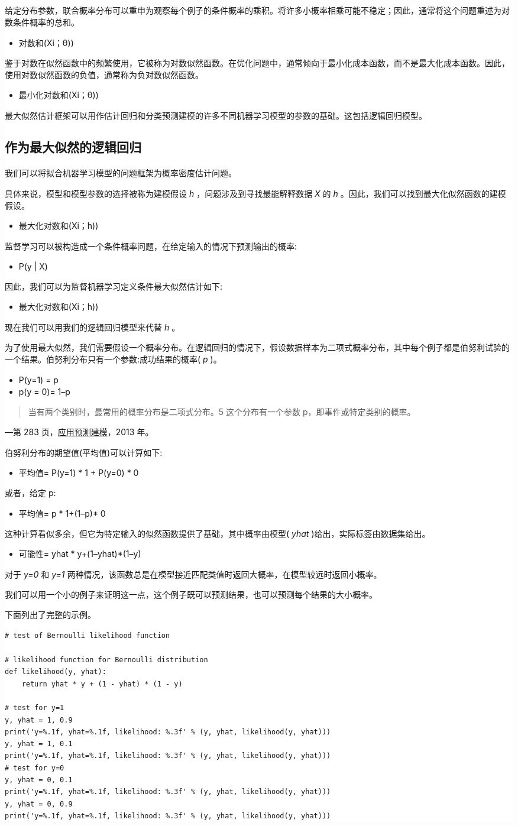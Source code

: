 给定分布参数，联合概率分布可以重申为观察每个例子的条件概率的乘积。将许多小概率相乘可能不稳定；因此，通常将这个问题重述为对数条件概率的总和。

*   对数和(Xi；θ))

鉴于对数在似然函数中的频繁使用，它被称为对数似然函数。在优化问题中，通常倾向于最小化成本函数，而不是最大化成本函数。因此，使用对数似然函数的负值，通常称为负对数似然函数。

*   最小化对数和(Xi；θ))

最大似然估计框架可以用作估计回归和分类预测建模的许多不同机器学习模型的参数的基础。这包括逻辑回归模型。

## 作为最大似然的逻辑回归

我们可以将拟合机器学习模型的问题框架为概率密度估计问题。

具体来说，模型和模型参数的选择被称为建模假设 *h* ，问题涉及到寻找最能解释数据 *X* 的 *h* 。因此，我们可以找到最大化似然函数的建模假设。

*   最大化对数和(Xi；h))

监督学习可以被构造成一个条件概率问题，在给定输入的情况下预测输出的概率:

*   P(y | X)

因此，我们可以为监督机器学习定义条件最大似然估计如下:

*   最大化对数和(Xi；h))

现在我们可以用我们的逻辑回归模型来代替 *h* 。

为了使用最大似然，我们需要假设一个概率分布。在逻辑回归的情况下，假设数据样本为二项式概率分布，其中每个例子都是伯努利试验的一个结果。伯努利分布只有一个参数:成功结果的概率( *p* )。

*   P(y=1) = p
*   p(y = 0)= 1–p

> 当有两个类别时，最常用的概率分布是二项式分布。5 这个分布有一个参数 p，即事件或特定类别的概率。

—第 283 页，[应用预测建模](https://amzn.to/2yXgeBT)，2013 年。

伯努利分布的期望值(平均值)可以计算如下:

*   平均值= P(y=1) * 1 + P(y=0) * 0

或者，给定 p:

*   平均值= p * 1+(1–p)* 0

这种计算看似多余，但它为特定输入的似然函数提供了基础，其中概率由模型( *yhat* )给出，实际标签由数据集给出。

*   可能性= yhat * y+(1–yhat)*(1–y)

对于 *y=0* 和 *y=1* 两种情况，该函数总是在模型接近匹配类值时返回大概率，在模型较远时返回小概率。

我们可以用一个小的例子来证明这一点，这个例子既可以预测结果，也可以预测每个结果的大小概率。

下面列出了完整的示例。

```
# test of Bernoulli likelihood function

# likelihood function for Bernoulli distribution
def likelihood(y, yhat):
	return yhat * y + (1 - yhat) * (1 - y)

# test for y=1
y, yhat = 1, 0.9
print('y=%.1f, yhat=%.1f, likelihood: %.3f' % (y, yhat, likelihood(y, yhat)))
y, yhat = 1, 0.1
print('y=%.1f, yhat=%.1f, likelihood: %.3f' % (y, yhat, likelihood(y, yhat)))
# test for y=0
y, yhat = 0, 0.1
print('y=%.1f, yhat=%.1f, likelihood: %.3f' % (y, yhat, likelihood(y, yhat)))
y, yhat = 0, 0.9
print('y=%.1f, yhat=%.1f, likelihood: %.3f' % (y, yhat, likelihood(y, yhat)))
```
